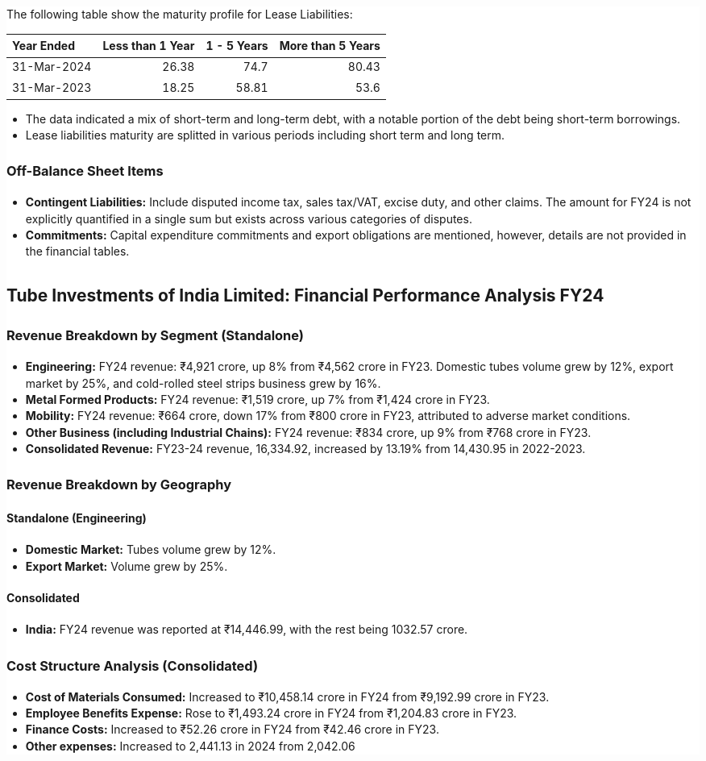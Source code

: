 The  following  table  show  the  maturity  profile  for  Lease  Liabilities:

| Year Ended       | Less than 1  Year | 1 - 5 Years | More than  5 Years |
| :--------------- | ----------------: | ----------: | -----------------: |
| 31-Mar-2024      |             26.38 |       74.7  |              80.43 |
| 31-Mar-2023      |             18.25 |       58.81 |              53.6  |

*   The data indicated a mix of short-term and long-term debt, with a notable portion of the debt being short-term borrowings.
*   Lease liabilities maturity are splitted in various periods including short term and long term.

### Off-Balance Sheet Items

*   **Contingent Liabilities:** Include disputed income tax, sales tax/VAT, excise duty, and other claims. The amount for FY24 is not explicitly quantified in a single sum but exists across various categories of disputes.
*   **Commitments:** Capital expenditure commitments and export obligations are mentioned, however, details are not provided in the financial tables.

## Tube Investments of India Limited: Financial Performance Analysis FY24

### Revenue Breakdown by Segment (Standalone)

*   **Engineering:** FY24 revenue: ₹4,921 crore, up 8% from ₹4,562 crore in FY23. Domestic tubes volume grew by 12%, export market by 25%, and cold-rolled steel strips business grew by 16%.
*   **Metal Formed Products:** FY24 revenue: ₹1,519 crore, up 7% from ₹1,424 crore in FY23.
*   **Mobility:** FY24 revenue: ₹664 crore, down 17% from ₹800 crore in FY23, attributed to adverse market conditions.
*   **Other Business (including Industrial Chains):** FY24 revenue: ₹834 crore, up 9% from ₹768 crore in FY23.
*   **Consolidated Revenue:** FY23-24 revenue, 16,334.92, increased by 13.19% from 14,430.95 in 2022-2023.

### Revenue Breakdown by Geography

#### Standalone (Engineering)

*   **Domestic Market:** Tubes volume grew by 12%.
*   **Export Market:** Volume grew by 25%.

#### Consolidated

*   **India:** FY24 revenue was reported at ₹14,446.99, with the rest being 1032.57 crore.

### Cost Structure Analysis (Consolidated)

*   **Cost of Materials Consumed:** Increased to ₹10,458.14 crore in FY24 from ₹9,192.99 crore in FY23.
*   **Employee Benefits Expense:** Rose to ₹1,493.24 crore in FY24 from ₹1,204.83 crore in FY23.
*   **Finance Costs:** Increased to ₹52.26 crore in FY24 from ₹42.46 crore in FY23.
*   **Other expenses:** Increased to 2,441.13 in 2024 from 2,042.06

